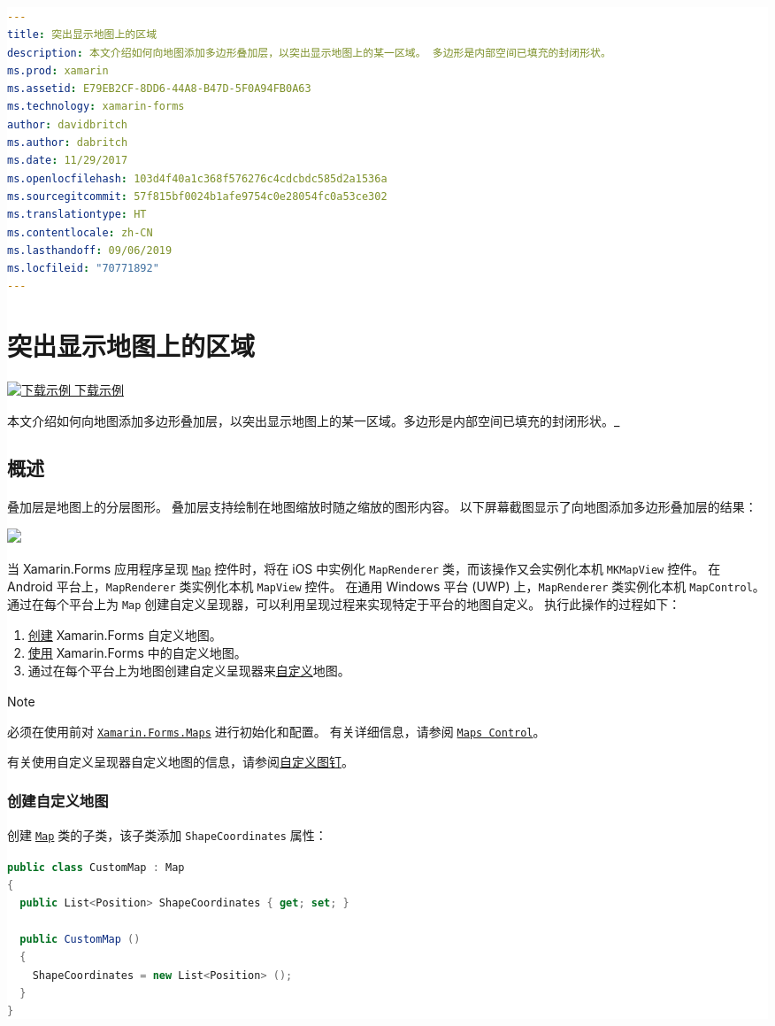 ```yaml
---
title: 突出显示地图上的区域
description: 本文介绍如何向地图添加多边形叠加层，以突出显示地图上的某一区域。 多边形是内部空间已填充的封闭形状。
ms.prod: xamarin
ms.assetid: E79EB2CF-8DD6-44A8-B47D-5F0A94FB0A63
ms.technology: xamarin-forms
author: davidbritch
ms.author: dabritch
ms.date: 11/29/2017
ms.openlocfilehash: 103d4f40a1c368f576276c4cdcbdc585d2a1536a
ms.sourcegitcommit: 57f815bf0024b1afe9754c0e28054fc0a53ce302
ms.translationtype: HT
ms.contentlocale: zh-CN
ms.lasthandoff: 09/06/2019
ms.locfileid: "70771892"
---
```

# <a name="highlighting-a-region-on-a-map"></a>突出显示地图上的区域

[![下载示例](~/media/shared/download.png) 下载示例](https://docs.microsoft.com/samples/xamarin/xamarin-forms-samples/customrenderers-map-polygon)

本文介绍如何向地图添加多边形叠加层，以突出显示地图上的某一区域。多边形是内部空间已填充的封闭形状。_

## <a name="overview"></a>概述

叠加层是地图上的分层图形。 叠加层支持绘制在地图缩放时随之缩放的图形内容。 以下屏幕截图显示了向地图添加多边形叠加层的结果：

![](polygon-map-overlay-images/screenshots.png)

当 Xamarin.Forms 应用程序呈现 [`Map`](xref:Xamarin.Forms.Maps.Map) 控件时，将在 iOS 中实例化 `MapRenderer` 类，而该操作又会实例化本机 `MKMapView` 控件。 在 Android 平台上，`MapRenderer` 类实例化本机 `MapView` 控件。 在通用 Windows 平台 (UWP) 上，`MapRenderer` 类实例化本机 `MapControl`。 通过在每个平台上为 `Map` 创建自定义呈现器，可以利用呈现过程来实现特定于平台的地图自定义。 执行此操作的过程如下：

1. [创建](#Creating_the_Custom_Map) Xamarin.Forms 自定义地图。
1. [使用](#Consuming_the_Custom_Map) Xamarin.Forms 中的自定义地图。
1. 通过在每个平台上为地图创建自定义呈现器来[自定义](#Customizing_the_Map)地图。

> [!NOTE]
> 必须在使用前对 [`Xamarin.Forms.Maps`](xref:Xamarin.Forms.Maps) 进行初始化和配置。 有关详细信息，请参阅 [`Maps Control`](~/xamarin-forms/user-interface/map.md)。

有关使用自定义呈现器自定义地图的信息，请参阅[自定义图钉](~/xamarin-forms/app-fundamentals/custom-renderer/map/customized-pin.md)。

<a name="Creating_the_Custom_Map" />

### <a name="creating-the-custom-map"></a>创建自定义地图

创建 [`Map`](xref:Xamarin.Forms.Maps.Map) 类的子类，该子类添加 `ShapeCoordinates` 属性：

```csharp
public class CustomMap : Map
{
  public List<Position> ShapeCoordinates { get; set; }

  public CustomMap ()
  {
    ShapeCoordinates = new List<Position> ();
  }
}
```
